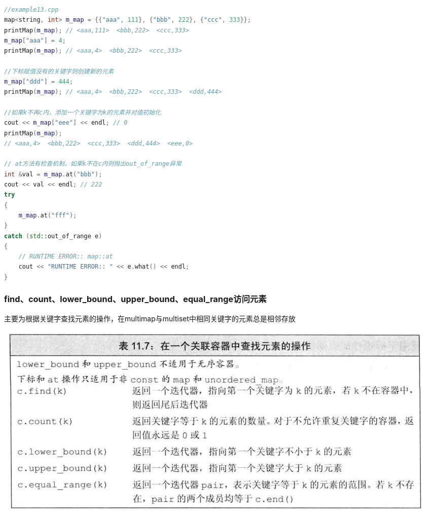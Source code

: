 ```cpp
//example13.cpp
map<string, int> m_map = {{"aaa", 111}, {"bbb", 222}, {"ccc", 333}};
printMap(m_map); // <aaa,111>  <bbb,222>  <ccc,333>
m_map["aaa"] = 4;
printMap(m_map); // <aaa,4>  <bbb,222>  <ccc,333>

//下标赋值没有的关键字则创建新的元素
m_map["ddd"] = 444;
printMap(m_map); // <aaa,4>  <bbb,222>  <ccc,333>  <ddd,444>

//如果k不再c内，添加一个关键字为k的元素并对值初始化
cout << m_map["eee"] << endl; // 0
printMap(m_map);
// <aaa,4>  <bbb,222>  <ccc,333>  <ddd,444>  <eee,0>

// at方法有检查机制，如果k不在c内则抛出out_of_range异常
int &val = m_map.at("bbb");
cout << val << endl; // 222
try
{
    m_map.at("fff");
}
catch (std::out_of_range e)
{
    // RUNTIME ERROR:: map::at
    cout << "RUNTIME ERROR:: " << e.what() << endl;
}
```

### find、count、lower\_bound、upper\_bound、equal\_range访问元素

主要为根据关键字查找元素的操作，在multimap与multiset中相同关键字的元素总是相邻存放

![在一个关联容器中查找元素的操作](<../../../.gitbook/assets/屏幕截图 2022-06-14 104235.jpg>)

